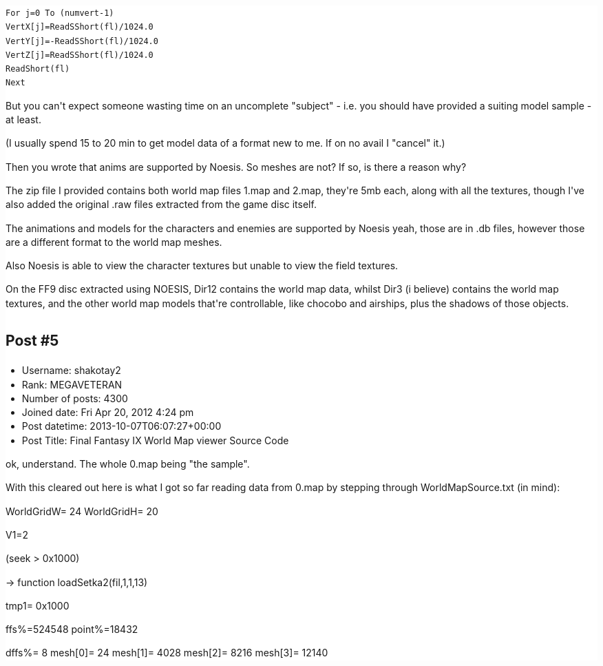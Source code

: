 	For j=0 To (numvert-1)
	VertX[j]=ReadSShort(fl)/1024.0
	VertY[j]=-ReadSShort(fl)/1024.0
	VertZ[j]=ReadSShort(fl)/1024.0
	ReadShort(fl)
	Next
But you can't expect someone wasting time on an uncomplete "subject" - i.e. you should have provided a suiting model sample - at least.  

(I usually spend 15 to 20 min to get model data of a format new to me. If on no avail I "cancel" it.)

Then you wrote that anims are supported by Noesis.
So meshes are not? If so, is there a reason why?

The zip file I provided contains both world map files 1.map and 2.map, they're 5mb each, along with all the textures, though I've also added the original .raw files extracted from the game disc itself.

The animations and models for the characters and enemies are supported by Noesis yeah, those are in .db files, however those are a different format to the world map meshes.

Also Noesis is able to view the character textures but unable to view the field textures.

On the FF9 disc extracted using NOESIS, Dir12 contains the world map data, whilst Dir3 (i believe) contains the world map textures, and the other world map models that're controllable, like chocobo and airships, plus the shadows of those objects.
## Post #5
- Username: shakotay2
- Rank: MEGAVETERAN
- Number of posts: 4300
- Joined date: Fri Apr 20, 2012 4:24 pm
- Post datetime: 2013-10-07T06:07:27+00:00
- Post Title: Final Fantasy IX World Map viewer Source Code

ok, understand. The whole 0.map being "the sample".  

With this cleared out here is what I got so far reading data from 0.map by stepping through WorldMapSource.txt (in mind):

WorldGridW= 24
WorldGridH= 20

V1=2

(seek > 0x1000)

-> function loadSetka2(fil,1,1,13)

tmp1= 0x1000

ffs%=524548
point%=18432

dffs%= 8
mesh[0]=    24
mesh[1]=  4028
mesh[2]=  8216
mesh[3]= 12140

